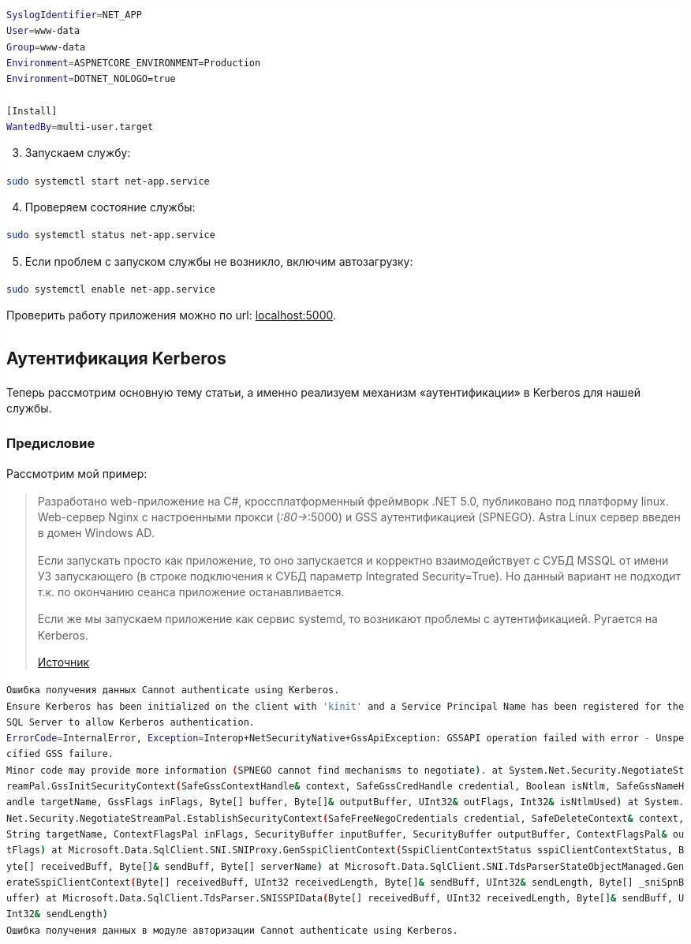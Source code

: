 ```bash
SyslogIdentifier=NET_APP
User=www-data
Group=www-data
Environment=ASPNETCORE_ENVIRONMENT=Production
Environment=DOTNET_NOLOGO=true

[Install]
WantedBy=multi-user.target
```
3. Запускаем службу:
```bash
sudo systemctl start net-app.service
```
4. Проверяем состояние службы:
```bash
sudo systemctl status net-app.service
```
5. Если проблем с запуском службы не возникло, включим автозагрузку:
```bash
sudo systemctl enable net-app.service
```

Проверить работу приложения можно по url: [localhost:5000](http://localhost:5000).


## Аутентификация Kerberos
Теперь рассмотрим основную тему статьи, а именно реализуем механизм «аутентификации» в Kerberos для нашей службы.

### Предисловие
Рассмотрим мой пример:
> Разработано web-приложение на C#, кроссплатформенный фреймворк .NET 5.0, публиковано под платформу linux.
> Web-сервер Nginx с настроенными прокси (*:80->*:5000) и GSS аутентификацией (SPNEGO).
> Astra Linux сервер введен в домен Windows AD.
>
> Если запускать просто как приложение, то оно запускается и корректно взаимодействует с СУБД MSSQL от имени УЗ запускающего (в строке подключения к СУБД параметр Integrated Security=True). Но данный вариант не подходит т.к. по окончанию сеанса приложение останавливается.
>
> Если же мы запускаем приложение как сервис systemd, то возникают проблемы с аутентификацией. Ругается на Kerberos.
> 
> [Источник](https://ru.stackoverflow.com/questions/1595262/Ошибка-подключения-к-mssql-при-запуске-приложения-net5-как-сервиса-linux)

```bash
Ошибка получения данных Cannot authenticate using Kerberos.
Ensure Kerberos has been initialized on the client with 'kinit' and a Service Principal Name has been registered for the SQL Server to allow Kerberos authentication.
ErrorCode=InternalError, Exception=Interop+NetSecurityNative+GssApiException: GSSAPI operation failed with error - Unspecified GSS failure.
Minor code may provide more information (SPNEGO cannot find mechanisms to negotiate). at System.Net.Security.NegotiateStreamPal.GssInitSecurityContext(SafeGssContextHandle& context, SafeGssCredHandle credential, Boolean isNtlm, SafeGssNameHandle targetName, GssFlags inFlags, Byte[] buffer, Byte[]& outputBuffer, UInt32& outFlags, Int32& isNtlmUsed) at System.Net.Security.NegotiateStreamPal.EstablishSecurityContext(SafeFreeNegoCredentials credential, SafeDeleteContext& context, String targetName, ContextFlagsPal inFlags, SecurityBuffer inputBuffer, SecurityBuffer outputBuffer, ContextFlagsPal& outFlags) at Microsoft.Data.SqlClient.SNI.SNIProxy.GenSspiClientContext(SspiClientContextStatus sspiClientContextStatus, Byte[] receivedBuff, Byte[]& sendBuff, Byte[] serverName) at Microsoft.Data.SqlClient.SNI.TdsParserStateObjectManaged.GenerateSspiClientContext(Byte[] receivedBuff, UInt32 receivedLength, Byte[]& sendBuff, UInt32& sendLength, Byte[] _sniSpnBuffer) at Microsoft.Data.SqlClient.TdsParser.SNISSPIData(Byte[] receivedBuff, UInt32 receivedLength, Byte[]& sendBuff, UInt32& sendLength)
Ошибка получения данных в модуле авторизации Cannot authenticate using Kerberos.
```